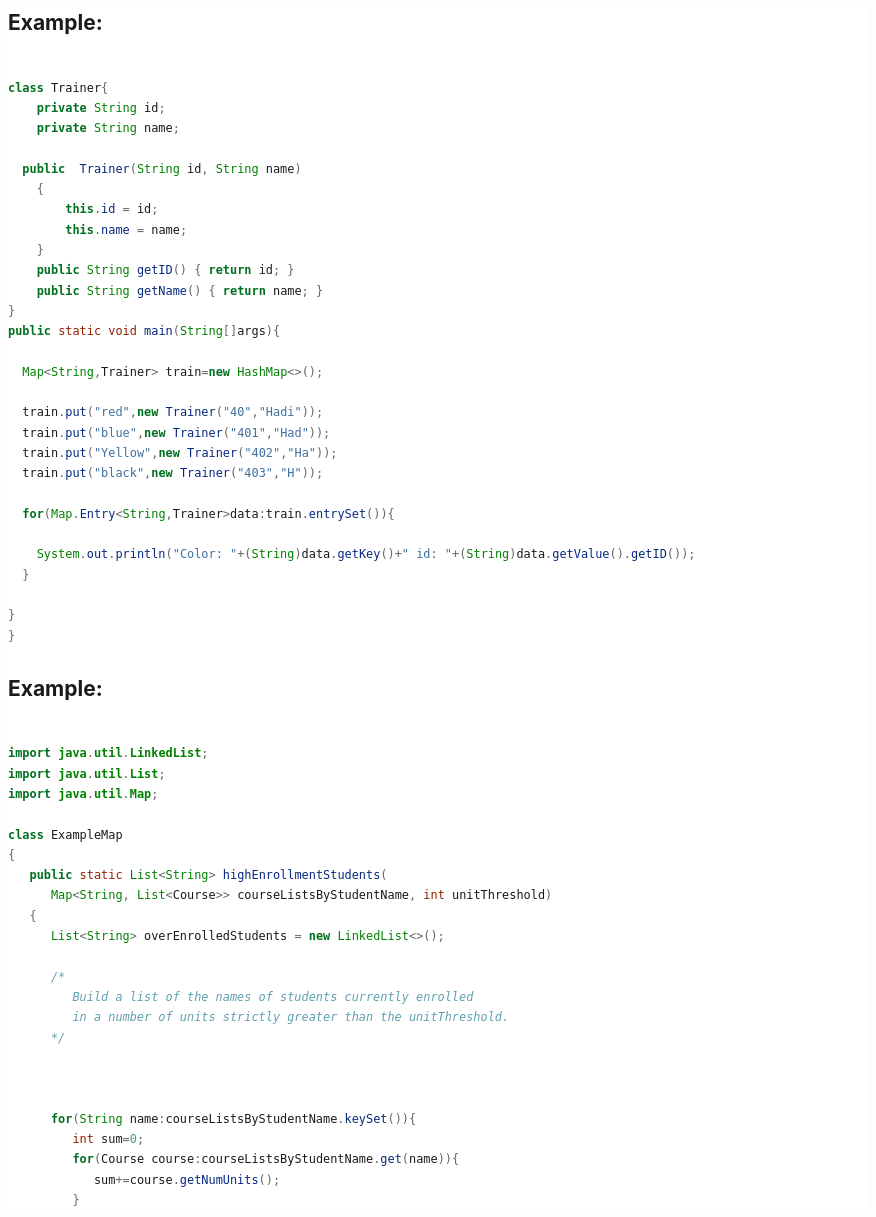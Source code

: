 ```Java

```
## Example:

```Java

class Trainer{
    private String id;
    private String name;

  public  Trainer(String id, String name)
	{
		this.id = id;
		this.name = name;
	}
	public String getID() { return id; }
	public String getName() { return name; }
}
public static void main(String[]args){

  Map<String,Trainer> train=new HashMap<>();

  train.put("red",new Trainer("40","Hadi"));
  train.put("blue",new Trainer("401","Had"));
  train.put("Yellow",new Trainer("402","Ha"));
  train.put("black",new Trainer("403","H"));

  for(Map.Entry<String,Trainer>data:train.entrySet()){

    System.out.println("Color: "+(String)data.getKey()+" id: "+(String)data.getValue().getID());
  }

}
}
```
## Example:

```Java

import java.util.LinkedList;
import java.util.List;
import java.util.Map;

class ExampleMap
{
   public static List<String> highEnrollmentStudents(
      Map<String, List<Course>> courseListsByStudentName, int unitThreshold)
   {
      List<String> overEnrolledStudents = new LinkedList<>();

      /*
         Build a list of the names of students currently enrolled
         in a number of units strictly greater than the unitThreshold.
      */



      for(String name:courseListsByStudentName.keySet()){
         int sum=0;
         for(Course course:courseListsByStudentName.get(name)){
            sum+=course.getNumUnits();
         }
```